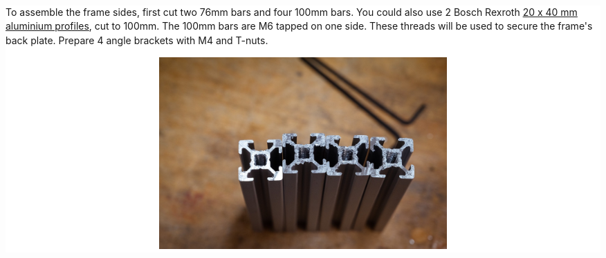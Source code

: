 To assemble the frame sides, first cut two 76mm bars and four 100mm bars. You could also use 2 Bosch Rexroth [20 x 40 mm aluminium profiles](https://fr.rs-online.com/web/p/tubes-et-profiles-de-structures/2123294?gb=s), cut to 100mm. The 100mm bars are M6 tapped on one side. These threads will be used to secure the frame's back plate. Prepare 4 angle brackets with M4 and T-nuts.

<p align="center">
  <img src="images/DHEM_assembly/DHEM_assembly-10.jpeg" width="48.4%">